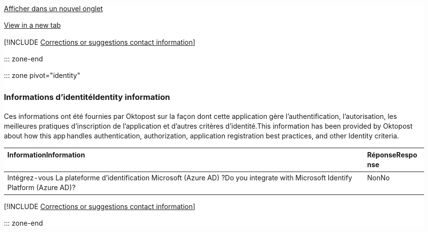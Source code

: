 <iframe height='1020' title='<span data-ttu-id="fcad8-151">Microsoft Cloud App Security Informations</span><span class="sxs-lookup"><span data-stu-id="fcad8-151">Microsoft Cloud App Security Information</span></span>' src='https://appmcasinfoprod.azurewebsites.net/#/dashboard/20348' frameborder='no' style='width: 100%;'></iframe><span data-ttu-id="fcad8-152">

<a href="https://appmcasinfoprod.azurewebsites.net/#/dashboard/20348" target="_blank">Afficher dans un nouvel onglet</a></span><span class="sxs-lookup"><span data-stu-id="fcad8-152">

<a href="https://appmcasinfoprod.azurewebsites.net/#/dashboard/20348" target="_blank">View in a new tab</a></span></span>

[!INCLUDE [Corrections or suggestions contact information](../includes/corrections-or-suggestions.md)]

::: zone-end

::: zone pivot="identity"

### <a name="identity-information"></a><span data-ttu-id="fcad8-153">Informations d’identité</span><span class="sxs-lookup"><span data-stu-id="fcad8-153">Identity information</span></span>

<span data-ttu-id="fcad8-154">Ces informations ont été fournies par Oktopost sur la façon dont cette application gère l’authentification, l’autorisation, les meilleures pratiques d’inscription de l’application et d’autres critères d’identité.</span><span class="sxs-lookup"><span data-stu-id="fcad8-154">This information has been provided by Oktopost about how this app handles authentication, authorization, application registration best practices, and other Identity criteria.</span></span>

| <span data-ttu-id="fcad8-155">**Information**</span><span class="sxs-lookup"><span data-stu-id="fcad8-155">**Information**</span></span> | <span data-ttu-id="fcad8-156">**Réponse**</span><span class="sxs-lookup"><span data-stu-id="fcad8-156">**Response**</span></span> |
|:----------------|:-------------|
| <span data-ttu-id="fcad8-157">Intégrez-vous La plateforme d’identification Microsoft (Azure AD) ?</span><span class="sxs-lookup"><span data-stu-id="fcad8-157">Do you integrate with Microsoft Identify Platform (Azure AD)?</span></span>  | <span data-ttu-id="fcad8-158">Non</span><span class="sxs-lookup"><span data-stu-id="fcad8-158">No</span></span> |

[!INCLUDE [Corrections or suggestions contact information](../includes/corrections-or-suggestions.md)]

::: zone-end
